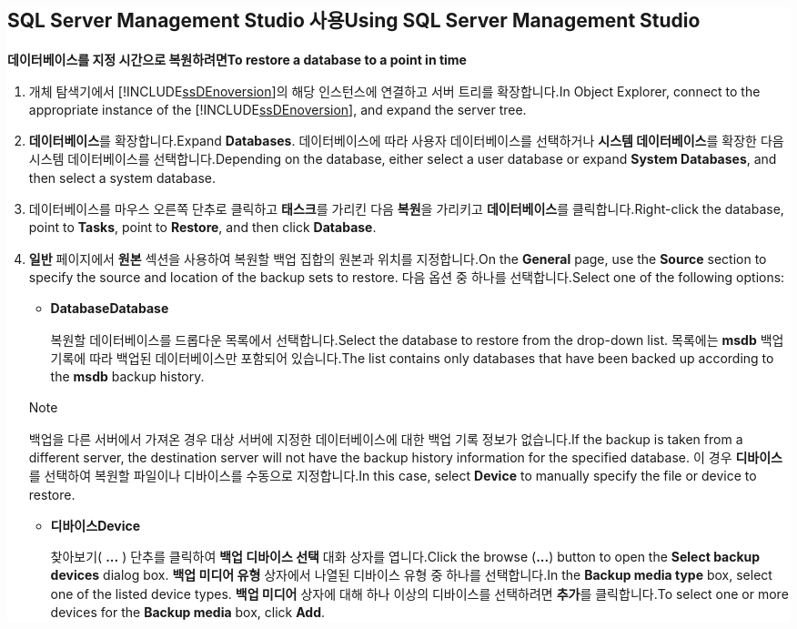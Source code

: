 ##  <a name="using-sql-server-management-studio"></a><a name="SSMSProcedure"></a> <span data-ttu-id="8e9c2-123">SQL Server Management Studio 사용</span><span class="sxs-lookup"><span data-stu-id="8e9c2-123">Using SQL Server Management Studio</span></span>  
 <span data-ttu-id="8e9c2-124">**데이터베이스를 지정 시간으로 복원하려면**</span><span class="sxs-lookup"><span data-stu-id="8e9c2-124">**To restore a database to a point in time**</span></span>  
  
1.  <span data-ttu-id="8e9c2-125">개체 탐색기에서 [!INCLUDE[ssDEnoversion](../../includes/ssdenoversion-md.md)]의 해당 인스턴스에 연결하고 서버 트리를 확장합니다.</span><span class="sxs-lookup"><span data-stu-id="8e9c2-125">In Object Explorer, connect to the appropriate instance of the [!INCLUDE[ssDEnoversion](../../includes/ssdenoversion-md.md)], and expand the server tree.</span></span>  
  
2.  <span data-ttu-id="8e9c2-126">**데이터베이스**를 확장합니다.</span><span class="sxs-lookup"><span data-stu-id="8e9c2-126">Expand **Databases**.</span></span> <span data-ttu-id="8e9c2-127">데이터베이스에 따라 사용자 데이터베이스를 선택하거나 **시스템 데이터베이스**를 확장한 다음 시스템 데이터베이스를 선택합니다.</span><span class="sxs-lookup"><span data-stu-id="8e9c2-127">Depending on the database, either select a user database or expand **System Databases**, and then select a system database.</span></span>  
  
3.  <span data-ttu-id="8e9c2-128">데이터베이스를 마우스 오른쪽 단추로 클릭하고 **태스크**를 가리킨 다음 **복원**을 가리키고 **데이터베이스**를 클릭합니다.</span><span class="sxs-lookup"><span data-stu-id="8e9c2-128">Right-click the database, point to **Tasks**, point to **Restore**, and then click **Database**.</span></span>  
  
4.  <span data-ttu-id="8e9c2-129">**일반** 페이지에서 **원본** 섹션을 사용하여 복원할 백업 집합의 원본과 위치를 지정합니다.</span><span class="sxs-lookup"><span data-stu-id="8e9c2-129">On the **General** page, use the **Source** section to specify the source and location of the backup sets to restore.</span></span> <span data-ttu-id="8e9c2-130">다음 옵션 중 하나를 선택합니다.</span><span class="sxs-lookup"><span data-stu-id="8e9c2-130">Select one of the following options:</span></span>  
  
    -   <span data-ttu-id="8e9c2-131">**Database**</span><span class="sxs-lookup"><span data-stu-id="8e9c2-131">**Database**</span></span>  
  
         <span data-ttu-id="8e9c2-132">복원할 데이터베이스를 드롭다운 목록에서 선택합니다.</span><span class="sxs-lookup"><span data-stu-id="8e9c2-132">Select the database to restore from the drop-down list.</span></span> <span data-ttu-id="8e9c2-133">목록에는 **msdb** 백업 기록에 따라 백업된 데이터베이스만 포함되어 있습니다.</span><span class="sxs-lookup"><span data-stu-id="8e9c2-133">The list contains only databases that have been backed up according to the **msdb** backup history.</span></span>  
  
    > [!NOTE]  
    >  <span data-ttu-id="8e9c2-134">백업을 다른 서버에서 가져온 경우 대상 서버에 지정한 데이터베이스에 대한 백업 기록 정보가 없습니다.</span><span class="sxs-lookup"><span data-stu-id="8e9c2-134">If the backup is taken from a different server, the destination server will not have the backup history information for the specified database.</span></span> <span data-ttu-id="8e9c2-135">이 경우 **디바이스** 를 선택하여 복원할 파일이나 디바이스를 수동으로 지정합니다.</span><span class="sxs-lookup"><span data-stu-id="8e9c2-135">In this case, select **Device** to manually specify the file or device to restore.</span></span>  
  
    -   <span data-ttu-id="8e9c2-136">**디바이스**</span><span class="sxs-lookup"><span data-stu-id="8e9c2-136">**Device**</span></span>  
  
         <span data-ttu-id="8e9c2-137">찾아보기( **...** ) 단추를 클릭하여 **백업 디바이스 선택** 대화 상자를 엽니다.</span><span class="sxs-lookup"><span data-stu-id="8e9c2-137">Click the browse (**...**) button to open the **Select backup devices** dialog box.</span></span> <span data-ttu-id="8e9c2-138">**백업 미디어 유형** 상자에서 나열된 디바이스 유형 중 하나를 선택합니다.</span><span class="sxs-lookup"><span data-stu-id="8e9c2-138">In the **Backup media type** box, select one of the listed device types.</span></span> <span data-ttu-id="8e9c2-139">**백업 미디어** 상자에 대해 하나 이상의 디바이스를 선택하려면 **추가**를 클릭합니다.</span><span class="sxs-lookup"><span data-stu-id="8e9c2-139">To select one or more devices for the **Backup media** box, click **Add**.</span></span>  
  